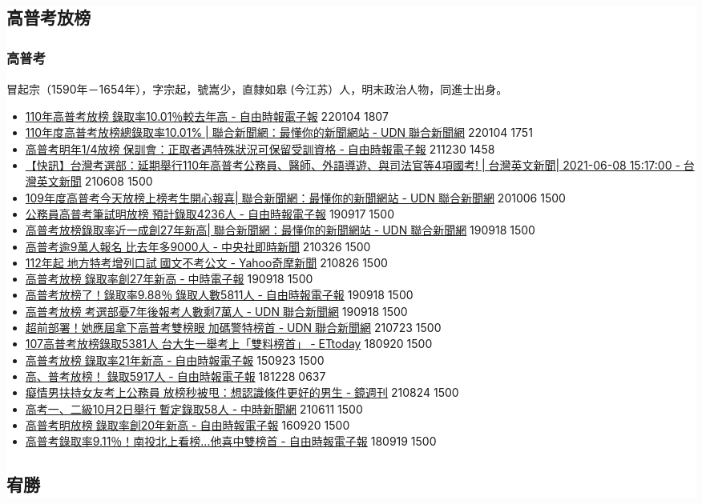 ## 高普考放榜

### 高普考

冒起宗（1590年－1654年），字宗起，號嵩少，直隸如皋 (今江苏）人，明末政治人物，同進士出身。
- [110年高普考放榜 錄取率10.01％較去年高 - 自由時報電子報](https://news.ltn.com.tw/news/politics/breakingnews/3789949 "110年高普考放榜 錄取率10.01％較去年高 - 自由時報電子報") 220104 1807
- [110年度高普考放榜總錄取率10.01% | 聯合新聞網：最懂你的新聞網站 - UDN 聯合新聞網](https://udn.com/news/story/6939/6009033?from=udn-relatednews_ch2 "110年度高普考放榜總錄取率10.01% | 聯合新聞網：最懂你的新聞網站 - UDN 聯合新聞網") 220104 1751
- [高普考明年1/4放榜 保訓會：正取者遇特殊狀況可保留受訓資格 - 自由時報電子報](https://news.ltn.com.tw/news/life/breakingnews/3785176 "高普考明年1/4放榜 保訓會：正取者遇特殊狀況可保留受訓資格 - 自由時報電子報") 211230 1458
- [【快訊】台灣考選部：延期舉行110年高普考公務員、醫師、外語導遊、與司法官等4項國考! | 台灣英文新聞| 2021-06-08 15:17:00 - 台灣英文新聞](https://www.taiwannews.com.tw/ch/news/4218506 "【快訊】台灣考選部：延期舉行110年高普考公務員、醫師、外語導遊、與司法官等4項國考! | 台灣英文新聞| 2021-06-08 15:17:00 - 台灣英文新聞") 210608 1500
- [109年度高普考今天放榜上榜考生開心報喜| 聯合新聞網：最懂你的新聞網站 - UDN 聯合新聞網](https://udn.com/news/story/6939/4913837 "109年度高普考今天放榜上榜考生開心報喜| 聯合新聞網：最懂你的新聞網站 - UDN 聯合新聞網") 201006 1500
- [公務員高普考筆試明放榜 預計錄取4236人 - 自由時報電子報](https://news.ltn.com.tw/news/life/breakingnews/2917986 "公務員高普考筆試明放榜 預計錄取4236人 - 自由時報電子報") 190917 1500
- [高普考放榜錄取率近一成創27年新高| 聯合新聞網：最懂你的新聞網站 - UDN 聯合新聞網](https://udn.com/news/story/6939/4054028 "高普考放榜錄取率近一成創27年新高| 聯合新聞網：最懂你的新聞網站 - UDN 聯合新聞網") 190918 1500
- [高普考逾9萬人報名 比去年多9000人 - 中央社即時新聞](https://www.cna.com.tw/news/firstnews/202103260069.aspx "高普考逾9萬人報名 比去年多9000人 - 中央社即時新聞") 210326 1500
- [112年起 地方特考增列口試 國文不考公文 - Yahoo奇摩新聞](https://tw.news.yahoo.com/112%E5%B9%B4%E8%B5%B7-%E5%9C%B0%E6%96%B9%E7%89%B9%E8%80%83%E5%A2%9E%E5%88%97%E5%8F%A3%E8%A9%A6-%E5%9C%8B%E6%96%87%E4%B8%8D%E8%80%83%E5%85%AC%E6%96%87-201000477.html "112年起 地方特考增列口試 國文不考公文 - Yahoo奇摩新聞") 210826 1500
- [高普考放榜 錄取率創27年新高 - 中時電子報](https://www.chinatimes.com/realtimenews/20190918002532-260407 "高普考放榜 錄取率創27年新高 - 中時電子報") 190918 1500
- [高普考放榜了！錄取率9.88％ 錄取人數5811人 - 自由時報電子報](https://news.ltn.com.tw/news/life/breakingnews/2919111 "高普考放榜了！錄取率9.88％ 錄取人數5811人 - 自由時報電子報") 190918 1500
- [高普考放榜 考選部憂7年後報考人數剩7萬人 - UDN 聯合新聞網](https://udn.com/news/story/6939/4054057 "高普考放榜 考選部憂7年後報考人數剩7萬人 - UDN 聯合新聞網") 190918 1500
- [超前部署！她應屆拿下高普考雙榜眼 加碼警特榜首 - UDN 聯合新聞網](https://udn.com/news/story/6939/5623423 "超前部署！她應屆拿下高普考雙榜眼 加碼警特榜首 - UDN 聯合新聞網") 210723 1500
- [107高普考放榜錄取5381人 台大生一舉考上「雙料榜首」 - ETtoday](https://www.ettoday.net/news/20180920/1262650.htm "107高普考放榜錄取5381人 台大生一舉考上「雙料榜首」 - ETtoday") 180920 1500
- [高普考放榜 錄取率21年新高 - 自由時報電子報](https://news.ltn.com.tw/news/life/breakingnews/1453572 "高普考放榜 錄取率21年新高 - 自由時報電子報") 150923 1500
- [高、普考放榜！ 錄取5917人 - 自由時報電子報](https://news.ltn.com.tw/news/life/breakingnews/2199017 "高、普考放榜！ 錄取5917人 - 自由時報電子報") 181228 0637
- [癡情男扶持女友考上公務員 放榜秒被甩：想認識條件更好的男生 - 鏡週刊](https://www.mirrormedia.mg/story/20210824web004/ "癡情男扶持女友考上公務員 放榜秒被甩：想認識條件更好的男生 - 鏡週刊") 210824 1500
- [高考一、二級10月2日舉行 暫定錄取58人 - 中時新聞網](https://www.chinatimes.com/newspapers/20210611001162-260106 "高考一、二級10月2日舉行 暫定錄取58人 - 中時新聞網") 210611 1500
- [高普考明放榜 錄取率創20年新高 - 自由時報電子報](https://news.ltn.com.tw/news/life/breakingnews/1831470 "高普考明放榜 錄取率創20年新高 - 自由時報電子報") 160920 1500
- [高普考錄取率9.11％！南投北上看榜...他喜中雙榜首 - 自由時報電子報](https://news.ltn.com.tw/news/life/breakingnews/2555601 "高普考錄取率9.11％！南投北上看榜...他喜中雙榜首 - 自由時報電子報") 180919 1500

## 宥勝
